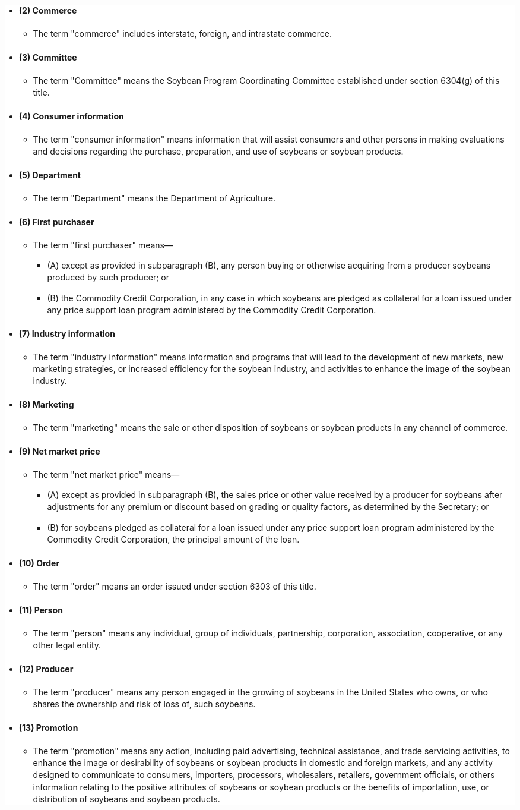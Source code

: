 * #### (2) Commerce
  * The term "commerce" includes interstate, foreign, and intrastate commerce.

* #### (3) Committee
  * The term "Committee" means the Soybean Program Coordinating Committee established under section 6304(g) of this title.

* #### (4) Consumer information
  * The term "consumer information" means information that will assist consumers and other persons in making evaluations and decisions regarding the purchase, preparation, and use of soybeans or soybean products.

* #### (5) Department
  * The term "Department" means the Department of Agriculture.

* #### (6) First purchaser
  * The term "first purchaser" means—

    * (A) except as provided in subparagraph (B), any person buying or otherwise acquiring from a producer soybeans produced by such producer; or

    * (B) the Commodity Credit Corporation, in any case in which soybeans are pledged as collateral for a loan issued under any price support loan program administered by the Commodity Credit Corporation.

* #### (7) Industry information
  * The term "industry information" means information and programs that will lead to the development of new markets, new marketing strategies, or increased efficiency for the soybean industry, and activities to enhance the image of the soybean industry.

* #### (8) Marketing
  * The term "marketing" means the sale or other disposition of soybeans or soybean products in any channel of commerce.

* #### (9) Net market price
  * The term "net market price" means—

    * (A) except as provided in subparagraph (B), the sales price or other value received by a producer for soybeans after adjustments for any premium or discount based on grading or quality factors, as determined by the Secretary; or

    * (B) for soybeans pledged as collateral for a loan issued under any price support loan program administered by the Commodity Credit Corporation, the principal amount of the loan.

* #### (10) Order
  * The term "order" means an order issued under section 6303 of this title.

* #### (11) Person
  * The term "person" means any individual, group of individuals, partnership, corporation, association, cooperative, or any other legal entity.

* #### (12) Producer
  * The term "producer" means any person engaged in the growing of soybeans in the United States who owns, or who shares the ownership and risk of loss of, such soybeans.

* #### (13) Promotion
  * The term "promotion" means any action, including paid advertising, technical assistance, and trade servicing activities, to enhance the image or desirability of soybeans or soybean products in domestic and foreign markets, and any activity designed to communicate to consumers, importers, processors, wholesalers, retailers, government officials, or others information relating to the positive attributes of soybeans or soybean products or the benefits of importation, use, or distribution of soybeans and soybean products.
